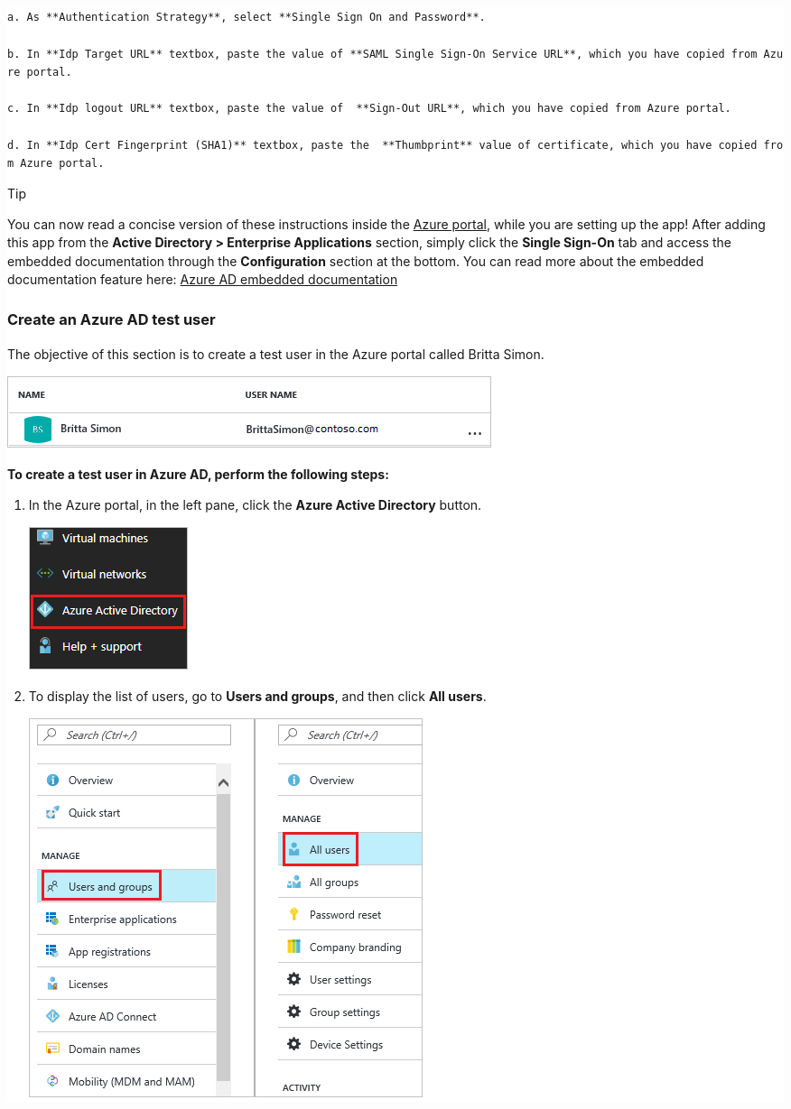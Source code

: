 	a. As **Authentication Strategy**, select **Single Sign On and Password**.
	
	b. In **Idp Target URL** textbox, paste the value of **SAML Single Sign-On Service URL**, which you have copied from Azure portal.

	c. In **Idp logout URL** textbox, paste the value of  **Sign-Out URL**, which you have copied from Azure portal.

	d. In **Idp Cert Fingerprint (SHA1)** textbox, paste the  **Thumbprint** value of certificate, which you have copied from Azure portal.

> [!TIP]
> You can now read a concise version of these instructions inside the [Azure portal](https://portal.azure.com), while you are setting up the app!  After adding this app from the **Active Directory > Enterprise Applications** section, simply click the **Single Sign-On** tab and access the embedded documentation through the **Configuration** section at the bottom. You can read more about the embedded documentation feature here: [Azure AD embedded documentation]( https://go.microsoft.com/fwlink/?linkid=845985)
> 

### Create an Azure AD test user

The objective of this section is to create a test user in the Azure portal called Britta Simon.

   ![Create an Azure AD test user][100]

**To create a test user in Azure AD, perform the following steps:**

1. In the Azure portal, in the left pane, click the **Azure Active Directory** button.

    ![The Azure Active Directory button](./media/onit-tutorial/create_aaduser_01.png)

1. To display the list of users, go to **Users and groups**, and then click **All users**.

    ![The "Users and groups" and "All users" links](./media/onit-tutorial/create_aaduser_02.png)


[1]: ./media/onit-tutorial/tutorial_general_01.png
[2]: ./media/onit-tutorial/tutorial_general_02.png
[3]: ./media/onit-tutorial/tutorial_general_03.png
[4]: ./media/onit-tutorial/tutorial_general_04.png
[100]: ./media/onit-tutorial/tutorial_general_100.png
[200]: ./media/onit-tutorial/tutorial_general_200.png
[201]: ./media/onit-tutorial/tutorial_general_201.png
[202]: ./media/onit-tutorial/tutorial_general_202.png
[203]: ./media/onit-tutorial/tutorial_general_203.png